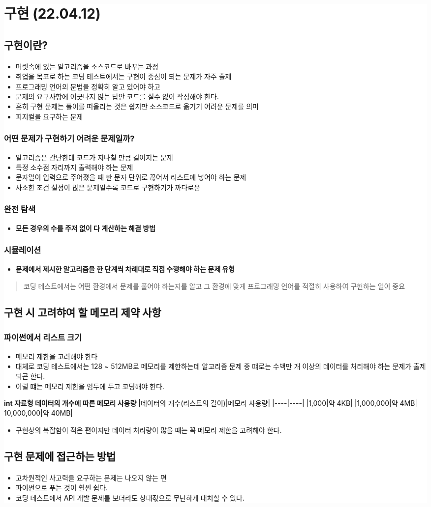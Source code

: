 # 구현 (22.04.12)

## 구현이란?

- 머릿속에 있는 알고리즘을 소스코드로 바꾸는 과정
- 취업을 목표로 하는 코딩 테스트에서는 구현이 중심이 되는 문제가 자주 출제
- 프로그래밍 언어의 문법을 정확히 알고 있어야 하고
- 문제의 요구사항에 어긋나지 않는 답안 코드를 실수 없이 작성해야 한다.
- 흔히 구현 문제는 풀이를 떠올리는 것은 쉽지만 소스코드로 옮기기 어려운 문제를 의미
- 피지컬을 요구하는 문제

### 어떤 문제가 구현하기 어려운 문제일까?

- 알고리즘은 간단한데 코드가 지나칠 만큼 길어지는 문제
- 특정 소수점 자리까지 출력해야 하는 문제
- 문자열이 입력으로 주어졌을 때 한 문자 단위로 끊어서 리스트에 넣어야 하는 문제
- 사소한 조건 설정이 많은 문제일수록 코드로 구현하기가 까다로움

### 완전 탐색

- **모든 경우의 수를 주저 없이 다 계산하는 해결 방법**

### 시뮬레이션

- **문제에서 제시한 알고리즘을 한 단계씩 차례대로 직접 수행해야 하는 문제 유형**

> 코딩 테스트에서는 어떤 환경에서 문제를 풀어야 하는지를 알고 그 환경에 맞게 프로그래밍 언어를 적절히 사용하여 구현하는 일이 중요

## 구현 시 고려햐여 할 메모리 제약 사항

### 파이썬에서 리스트 크기

- 메모리 제한을 고려해야 한다
- 대체로 코딩 테스트에서는 128 ~ 512MB로 메모리를 제한하는데 알고리즘 문제 중 떄로는 수백만 개 이상의 데이터를 처리해야 하는 문제가 출제되곤 한다.
- 이럴 떄는 메모리 제한을 염두에 두고 코딩해야 한다.

**int 자료형 데이터의 개수에 따른 메모리 사용량**
|데이터의 개수(리스트의 길이)|메모리 사용량|
|----|----|
|1,000|약 4KB|
|1,000,000|약 4MB|
10,000,000|약 40MB|

- 구현상의 복잡함이 적은 편이지만 데이터 처리량이 많을 때는 꼭 메모리 제한을 고려해야 한다.

## 구현 문제에 접근하는 방법

- 고차원적인 사고력을 요구하는 문제는 나오지 않는 편
- 파이썬으로 푸는 것이 훨씬 쉽다.
- 코딩 테스트에서 API 개발 문제를 보더라도 상대젃으로 무난하게 대처할 수 있다.
